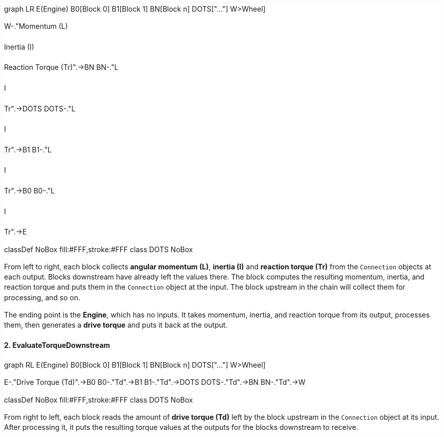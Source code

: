 <div class="mermaid">
graph LR
E(Engine)
B0[Block 0]
B1[Block 1]
BN[Block n]
DOTS["..."]
W>Wheel]

W-."Momentum (L)<br><br>Inertia (I)<br><br>Reaction Torque (Tr)".->BN
BN-."L<br><br>I<br><br>Tr".->DOTS
DOTS-."L<br><br>I<br><br>Tr".->B1
B1-."L<br><br>I<br><br>Tr".->B0
B0-."L<br><br>I<br><br>Tr".->E

classDef NoBox fill:#FFF,stroke:#FFF
class DOTS NoBox
</div>

From left to right, each block collects **angular momentum (L)**, **inertia (I)** and **reaction
torque (Tr)** from the `Connection` objects at each output. Blocks downstream have already left the
values there. The block computes the resulting momentum, inertia, and reaction torque and puts them
in the `Connection` object at the input. The block upstream in the chain will collect them for
processing, and so on.

The ending point is the **Engine**, which has no inputs. It takes momentum, inertia, and reaction
torque from its output, processes them, then generates a **drive torque** and puts it back at the
output.

#### 2. EvaluateTorqueDownstream

<div class="mermaid">
graph RL
E(Engine)
B0[Block 0]
B1[Block 1]
BN[Block n]
DOTS["..."]
W>Wheel]

E-."Drive Torque (Td)".->B0
B0-."Td".->B1
B1-."Td".->DOTS
DOTS-."Td".->BN
BN-."Td".->W

classDef NoBox fill:#FFF,stroke:#FFF
class DOTS NoBox
</div>

From right to left, each block reads the amount of **drive torque (Td)** left by the block upstream
in the `Connection` object at its input. After processing it, it puts the resulting torque values at
the outputs for the blocks downstream to receive.

